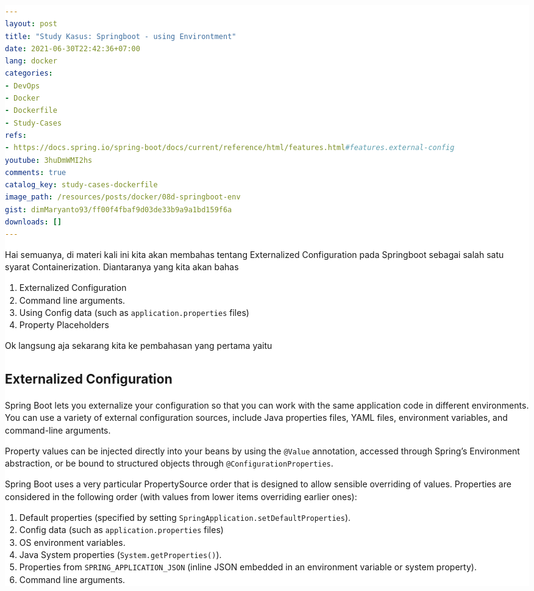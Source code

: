 ```yaml
---
layout: post
title: "Study Kasus: Springboot - using Environtment"
date: 2021-06-30T22:42:36+07:00
lang: docker
categories:
- DevOps
- Docker
- Dockerfile
- Study-Cases
refs: 
- https://docs.spring.io/spring-boot/docs/current/reference/html/features.html#features.external-config
youtube: 3huDmWMI2hs
comments: true
catalog_key: study-cases-dockerfile
image_path: /resources/posts/docker/08d-springboot-env
gist: dimMaryanto93/ff00f4fbaf9d03de33b9a9a1bd159f6a
downloads: []
---
```



Hai semuanya, di materi kali ini kita akan membahas tentang Externalized Configuration pada Springboot sebagai salah satu syarat Containerization. Diantaranya yang kita akan bahas

1. Externalized Configuration
2. Command line arguments.
3. Using Config data (such as `application.properties` files)
4. Property Placeholders

Ok langsung aja sekarang kita ke pembahasan yang pertama yaitu 

## Externalized Configuration

Spring Boot lets you externalize your configuration so that you can work with the same application code in different environments. You can use a variety of external configuration sources, include Java properties files, YAML files, environment variables, and command-line arguments.

Property values can be injected directly into your beans by using the `@Value` annotation, accessed through Spring’s Environment abstraction, or be bound to structured objects through `@ConfigurationProperties`. 

Spring Boot uses a very particular PropertySource order that is designed to allow sensible overriding of values. Properties are considered in the following order (with values from lower items overriding earlier ones):

1. Default properties (specified by setting `SpringApplication.setDefaultProperties`).
2. Config data (such as `application.properties` files)
3. OS environment variables.
4. Java System properties (`System.getProperties()`).
5. Properties from `SPRING_APPLICATION_JSON` (inline JSON embedded in an environment variable or system property).
6. Command line arguments.
